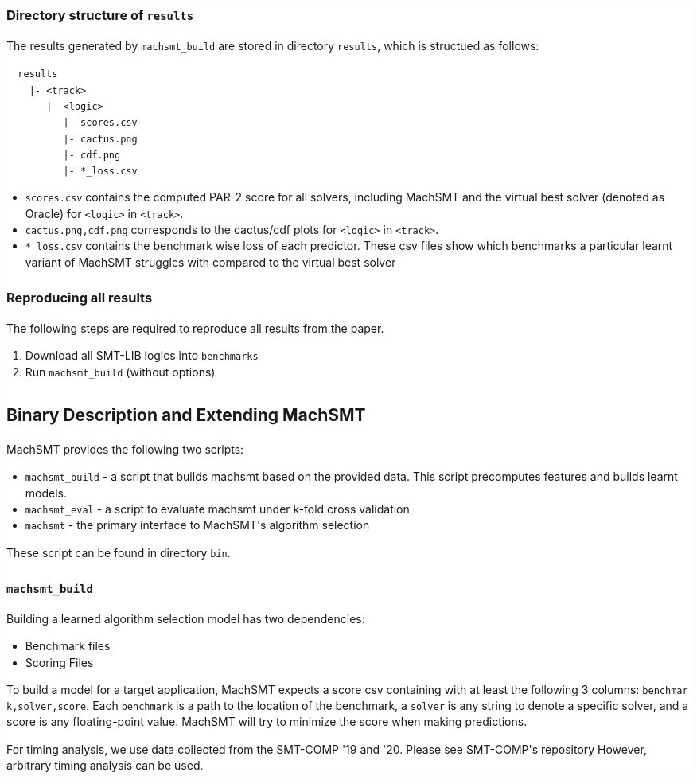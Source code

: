
### Directory structure of `results`

The results generated by `machsmt_build` are stored in directory `results`,
which is structued as follows:

```
  results
    |- <track>
       |- <logic>
          |- scores.csv
          |- cactus.png
          |- cdf.png
          |- *_loss.csv
```

* `scores.csv` contains the computed PAR-2 score for all solvers, including
  MachSMT and the virtual best solver (denoted as Oracle) for `<logic>` in `<track>`.
* `cactus.png,cdf.png` corresponds to the cactus/cdf plots for `<logic>` in `<track>`.
* `*_loss.csv` contains the benchmark wise loss of each predictor. These csv files
  show which benchmarks a particular learnt variant of MachSMT struggles with compared
  to the virtual best solver


### Reproducing all results

The following steps are required to reproduce all results from the paper.

1. Download all SMT-LIB logics into `benchmarks`
2. Run `machsmt_build` (without options)


## Binary Description and Extending MachSMT

MachSMT provides the following two scripts:

* `machsmt_build` - a script that builds machsmt based on the provided data. This script precomputes features and builds learnt models.
* `machsmt_eval`  - a script to evaluate machsmt under k-fold cross validation
* `machsmt`  - the primary interface to MachSMT's algorithm selection


These script can be found in directory `bin`.


### `machsmt_build`

Building a learned algorithm selection model has two dependencies:
* Benchmark files
* Scoring Files

To build a model for a target application, MachSMT expects a score csv containing with at least the following 3 columns: `benchmark,solver,score`. Each `benchmark` is a path to the location of the benchmark, a `solver` is any string to denote a specific solver, and a score
is any floating-point value. MachSMT will try to minimize the score when making predictions.

For timing analysis, we use data collected from the SMT-COMP '19 and '20. Please see  [SMT-COMP's repository](https://github.com/SMT-COMP/smt-comp) However, arbitrary timing analysis can be used.
